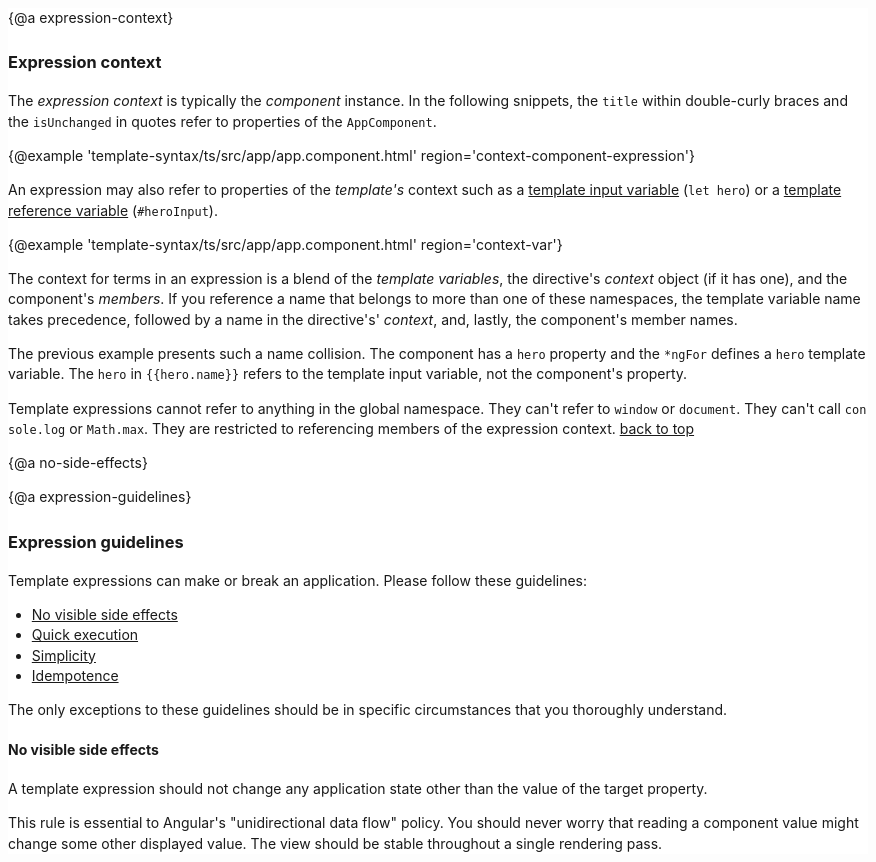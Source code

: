 
{@a expression-context}
### Expression context

The *expression context* is typically the _component_ instance.
In the following snippets, the `title`  within double-curly braces and the
`isUnchanged` in quotes refer to properties of the `AppComponent`.


{@example 'template-syntax/ts/src/app/app.component.html' region='context-component-expression'}

An expression may also refer to properties of the _template's_ context
such as a [template input variable](guide/template-syntax#template-input-variable) (`let hero`)
or a [template reference variable](guide/template-syntax#ref-vars) (`#heroInput`).


{@example 'template-syntax/ts/src/app/app.component.html' region='context-var'}

The context for terms in an expression is a blend of the _template variables_,
the directive's _context_ object (if it has one), and the component's _members_.
If you reference a name that belongs to more than one of these namespaces,
the template variable name takes precedence, followed by a name in the directive's' _context_,
and, lastly, the component's member names.

The previous example presents such a name collision. The component has a `hero`
property and the `*ngFor` defines a `hero` template variable.
The `hero` in `{{hero.name}}`
refers to the template input variable, not the component's property.

Template expressions cannot refer to anything in
the global namespace. They can't refer to `window` or `document`. They
can't call `console.log` or `Math.max`. They are restricted to referencing
members of the expression context.
<a href="#toc">back to top</a>

{@a no-side-effects}


{@a expression-guidelines}
### Expression guidelines

Template expressions can make or break an application.
Please follow these guidelines:

* [No visible side effects](guide/template-syntax#no-visible-side-effects)
* [Quick execution](guide/template-syntax#quick-execution)
* [Simplicity](guide/template-syntax#simplicity)
* [Idempotence](guide/template-syntax#idempotence)

The only exceptions to these guidelines should be in specific circumstances that you thoroughly understand.

#### No visible side effects

A template expression should not change any application state other than the value of the
target property.

This rule is essential to Angular's "unidirectional data flow" policy.
You should never worry that reading a component value might change some other displayed value.
The view should be stable throughout a single rendering pass.
